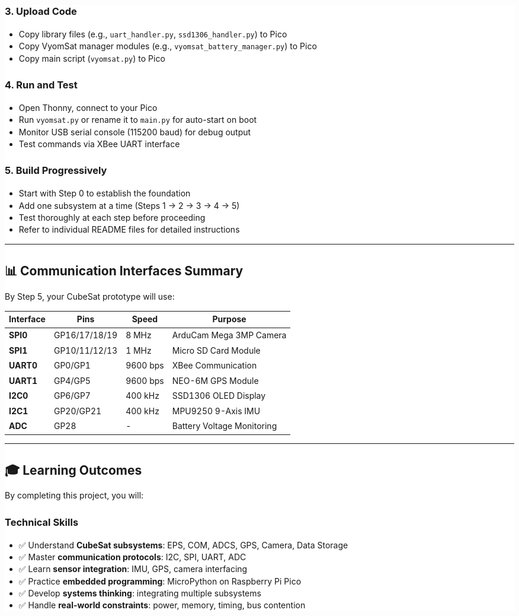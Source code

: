 ### 3. **Upload Code**
- Copy library files (e.g., `uart_handler.py`, `ssd1306_handler.py`) to Pico
- Copy VyomSat manager modules (e.g., `vyomsat_battery_manager.py`) to Pico
- Copy main script (`vyomsat.py`) to Pico

### 4. **Run and Test**
- Open Thonny, connect to your Pico
- Run `vyomsat.py` or rename it to `main.py` for auto-start on boot
- Monitor USB serial console (115200 baud) for debug output
- Test commands via XBee UART interface

### 5. **Build Progressively**
- Start with Step 0 to establish the foundation
- Add one subsystem at a time (Steps 1 → 2 → 3 → 4 → 5)
- Test thoroughly at each step before proceeding
- Refer to individual README files for detailed instructions

---

## 📊 Communication Interfaces Summary

By Step 5, your CubeSat prototype will use:

| Interface | Pins | Speed | Purpose |
|-----------|------|-------|---------|
| **SPI0** | GP16/17/18/19 | 8 MHz | ArduCam Mega 3MP Camera |
| **SPI1** | GP10/11/12/13 | 1 MHz | Micro SD Card Module |
| **UART0** | GP0/GP1 | 9600 bps | XBee Communication |
| **UART1** | GP4/GP5 | 9600 bps | NEO-6M GPS Module |
| **I2C0** | GP6/GP7 | 400 kHz | SSD1306 OLED Display |
| **I2C1** | GP20/GP21 | 400 kHz | MPU9250 9-Axis IMU |
| **ADC** | GP28 | - | Battery Voltage Monitoring |

---

## 🎓 Learning Outcomes

By completing this project, you will:

### Technical Skills
- ✅ Understand **CubeSat subsystems**: EPS, COM, ADCS, GPS, Camera, Data Storage
- ✅ Master **communication protocols**: I2C, SPI, UART, ADC
- ✅ Learn **sensor integration**: IMU, GPS, camera interfacing
- ✅ Practice **embedded programming**: MicroPython on Raspberry Pi Pico
- ✅ Develop **systems thinking**: integrating multiple subsystems
- ✅ Handle **real-world constraints**: power, memory, timing, bus contention
